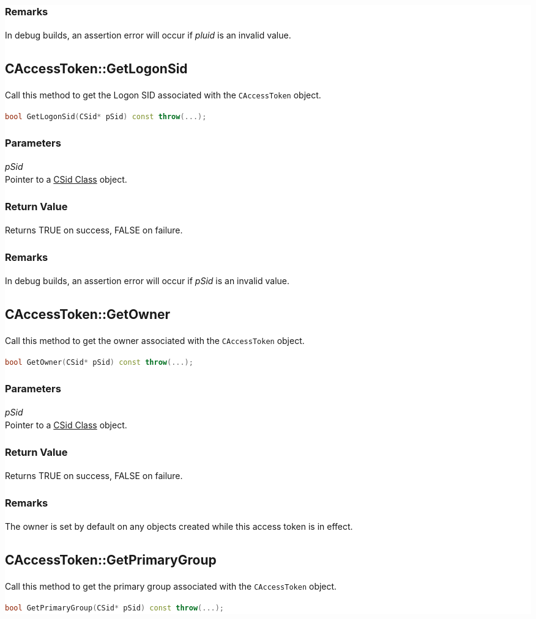 ### Remarks

In debug builds, an assertion error will occur if *pluid* is an invalid value.

## <a name="getlogonsid"></a> CAccessToken::GetLogonSid

Call this method to get the Logon SID associated with the `CAccessToken` object.

```cpp
bool GetLogonSid(CSid* pSid) const throw(...);
```

### Parameters

*pSid*<br/>
Pointer to a [CSid Class](../../atl/reference/csid-class.md) object.

### Return Value

Returns TRUE on success, FALSE on failure.

### Remarks

In debug builds, an assertion error will occur if *pSid* is an invalid value.

## <a name="getowner"></a> CAccessToken::GetOwner

Call this method to get the owner associated with the `CAccessToken` object.

```cpp
bool GetOwner(CSid* pSid) const throw(...);
```

### Parameters

*pSid*<br/>
Pointer to a [CSid Class](../../atl/reference/csid-class.md) object.

### Return Value

Returns TRUE on success, FALSE on failure.

### Remarks

The owner is set by default on any objects created while this access token is in effect.

## <a name="getprimarygroup"></a> CAccessToken::GetPrimaryGroup

Call this method to get the primary group associated with the `CAccessToken` object.

```cpp
bool GetPrimaryGroup(CSid* pSid) const throw(...);
```
